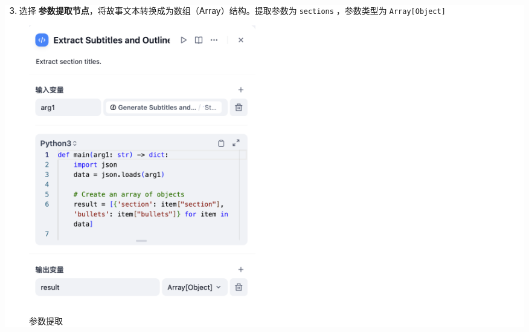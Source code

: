 3. 选择 **参数提取节点**，将故事文本转换成为数组（Array）结构。提取参数为 `sections` ，参数类型为 `Array[Object]`

<figure><img src="../../../../img/zh-iteration-extract-node.png" alt="" width="375"><figcaption><p>参数提取</p></figcaption></figure>
